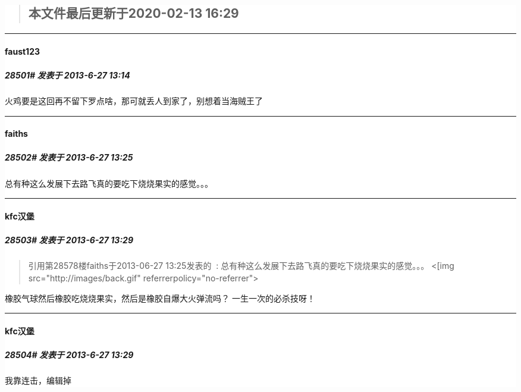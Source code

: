 > ## **本文件最后更新于2020-02-13 16:29** 



-----

####  faust123  
##### 28501#       发表于 2013-6-27 13:14




火鸡要是这回再不留下罗点啥，那可就丢人到家了，别想着当海贼王了







-----

####  faiths  
##### 28502#       发表于 2013-6-27 13:25




总有种这么发展下去路飞真的要吃下烧烧果实的感觉。。。







-----

####  kfc汉堡  
##### 28503#       发表于 2013-6-27 13:29



<blockquote>引用第28578楼faiths于2013-06-27 13:25发表的  :
总有种这么发展下去路飞真的要吃下烧烧果实的感觉。。。 <[img src="http://images/back.gif" referrerpolicy="no-referrer"></blockquote>

橡胶气球然后橡胶吃烧烧果实，然后是橡胶自爆大火弹流吗？
一生一次的必杀技呀！







-----

####  kfc汉堡  
##### 28504#       发表于 2013-6-27 13:29




我靠连击，编辑掉



